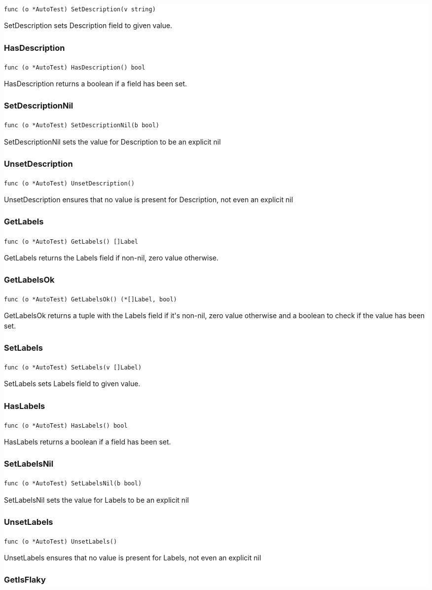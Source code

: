 `func (o *AutoTest) SetDescription(v string)`

SetDescription sets Description field to given value.

### HasDescription

`func (o *AutoTest) HasDescription() bool`

HasDescription returns a boolean if a field has been set.

### SetDescriptionNil

`func (o *AutoTest) SetDescriptionNil(b bool)`

 SetDescriptionNil sets the value for Description to be an explicit nil

### UnsetDescription
`func (o *AutoTest) UnsetDescription()`

UnsetDescription ensures that no value is present for Description, not even an explicit nil
### GetLabels

`func (o *AutoTest) GetLabels() []Label`

GetLabels returns the Labels field if non-nil, zero value otherwise.

### GetLabelsOk

`func (o *AutoTest) GetLabelsOk() (*[]Label, bool)`

GetLabelsOk returns a tuple with the Labels field if it's non-nil, zero value otherwise
and a boolean to check if the value has been set.

### SetLabels

`func (o *AutoTest) SetLabels(v []Label)`

SetLabels sets Labels field to given value.

### HasLabels

`func (o *AutoTest) HasLabels() bool`

HasLabels returns a boolean if a field has been set.

### SetLabelsNil

`func (o *AutoTest) SetLabelsNil(b bool)`

 SetLabelsNil sets the value for Labels to be an explicit nil

### UnsetLabels
`func (o *AutoTest) UnsetLabels()`

UnsetLabels ensures that no value is present for Labels, not even an explicit nil
### GetIsFlaky
